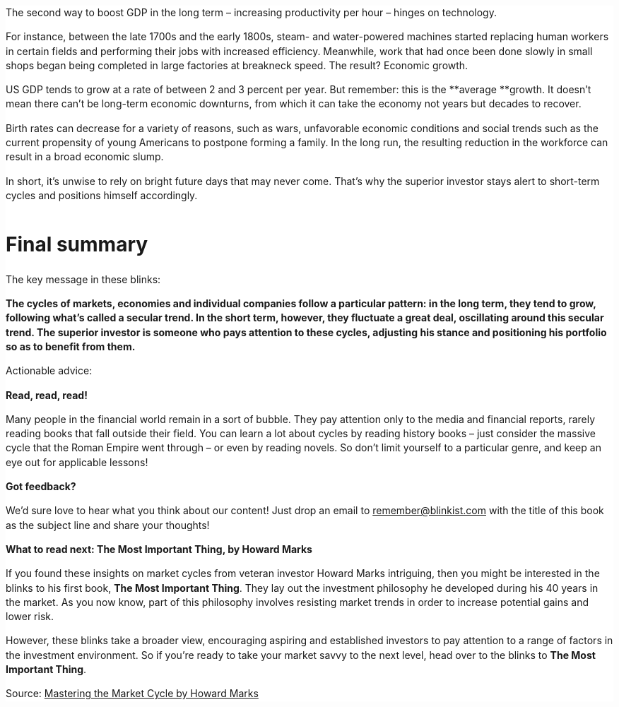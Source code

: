 The second way to boost GDP in the long term – increasing productivity per hour – hinges on technology.

For instance, between the late 1700s and the early 1800s, steam- and water-powered machines started replacing human workers in certain fields and performing their jobs with increased efficiency. Meanwhile, work that had once been done slowly in small shops began being completed in large factories at breakneck speed. The result? Economic growth.

US GDP tends to grow at a rate of between 2 and 3 percent per year. But remember: this is the **average **growth. It doesn’t mean there can’t be long-term economic downturns, from which it can take the economy not years but decades to recover.

Birth rates can decrease for a variety of reasons, such as wars, unfavorable economic conditions and social trends such as the current propensity of young Americans to postpone forming a family. In the long run, the resulting reduction in the workforce can result in a broad economic slump.

In short, it’s unwise to rely on bright future days that may never come. That’s why the superior investor stays alert to short-term cycles and positions himself accordingly.

# Final summary

The key message in these blinks:

**The cycles of markets, economies and individual companies follow a particular pattern: in the long term, they tend to grow, following what’s called a secular trend. In the short term, however, they fluctuate a great deal, oscillating around this secular trend. The superior investor is someone who pays attention to these cycles, adjusting his stance and positioning his portfolio so as to benefit from them.**

Actionable advice:

**Read, read, read!**

Many people in the financial world remain in a sort of bubble. They pay attention only to the media and financial reports, rarely reading books that fall outside their field. You can learn a lot about cycles by reading history books – just consider the massive cycle that the Roman Empire went through – or even by reading novels. So don’t limit yourself to a particular genre, and keep an eye out for applicable lessons!

**Got feedback?**

We’d sure love to hear what you think about our content! Just drop an email to remember@blinkist.com with the title of this book as the subject line and share your thoughts!

**What to read next: ******The Most Important Thing******, by Howard Marks**

If you found these insights on market cycles from veteran investor Howard Marks intriguing, then you might be interested in the blinks to his first book, **The Most Important Thing**. They lay out the investment philosophy he developed during his 40 years in the market. As you now know, part of this philosophy involves resisting market trends in order to increase potential gains and lower risk.

However, these blinks take a broader view, encouraging aspiring and established investors to pay attention to a range of factors in the investment environment. So if you’re ready to take your market savvy to the next level, head over to the blinks to **The Most Important Thing**.


Source: [Mastering the Market Cycle by Howard Marks](https://www.blinkist.com/en/nc/daily/reader/mastering-the-market-cycle-en/)